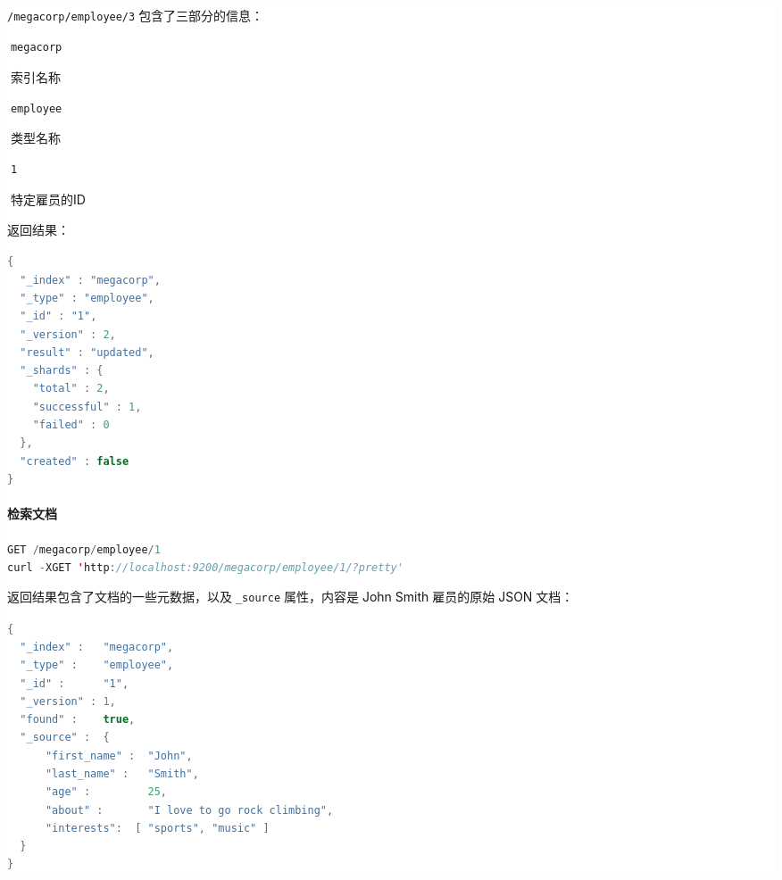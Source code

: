 `/megacorp/employee/3` 包含了三部分的信息：

​    `megacorp`

​	索引名称

​    `employee`

​	类型名称

​    `1`

​	特定雇员的ID

返回结果：

```java
{
  "_index" : "megacorp",
  "_type" : "employee",
  "_id" : "1",
  "_version" : 2,
  "result" : "updated",
  "_shards" : {
    "total" : 2,
    "successful" : 1,
    "failed" : 0
  },
  "created" : false
}
```



#### 检索文档

```java
GET /megacorp/employee/1
curl -XGET 'http://localhost:9200/megacorp/employee/1/?pretty'
```

返回结果包含了文档的一些元数据，以及 `_source` 属性，内容是 John Smith 雇员的原始 JSON 文档：

```java
{
  "_index" :   "megacorp",
  "_type" :    "employee",
  "_id" :      "1",
  "_version" : 1,
  "found" :    true,
  "_source" :  {
      "first_name" :  "John",
      "last_name" :   "Smith",
      "age" :         25,
      "about" :       "I love to go rock climbing",
      "interests":  [ "sports", "music" ]
  }
}
```
